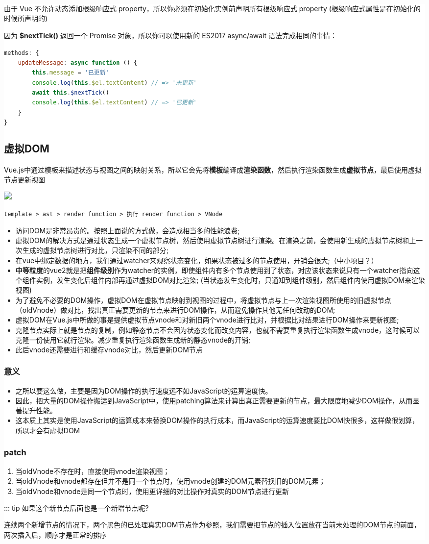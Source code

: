 由于 Vue 不允许动态添加根级响应式 property，所以你必须在初始化实例前声明所有根级响应式 property (根级响应式属性是在初始化的时候所声明的)

因为 **$nextTick()** 返回一个 Promise 对象，所以你可以使用新的 ES2017 async/await 语法完成相同的事情：

```js
methods: {
    updateMessage: async function () {
        this.message = '已更新'
        console.log(this.$el.textContent) // => '未更新'
        await this.$nextTick()
        console.log(this.$el.textContent) // => '已更新'
    }
}
```

## 虚拟DOM

​		Vue.js中通过模板来描述状态与视图之间的映射关系，所以它会先将**模板**编译成**渲染函数**，然后执行渲染函数生成**虚拟节点**，最后使用虚拟节点更新视图

![](https://raw.githubusercontent.com/caffreygo/static/main/blog/vue/compile.png)

```shell
template > ast > render function > 执行 render function > VNode
```



- 访问DOM是非常昂贵的。按照上面说的方式做，会造成相当多的性能浪费;
- 虚拟DOM的解决方式是通过状态生成一个虚拟节点树，然后使用虚拟节点树进行渲染。在渲染之前，会使用新生成的虚拟节点树和上一次生成的虚拟节点树进行对比，只渲染不同的部分;
- 在vue中绑定数据的地方，我们通过watcher来观察状态变化，如果状态被过多的节点使用，开销会很大;（中小项目？）
- **中等粒度**的vue2就是把**组件级别**作为watcher的实例，即使组件内有多个节点使用到了状态，对应该状态来说只有一个watcher指向这个组件实例，发生变化后组件内部再通过虚拟DOM对比渲染; (当状态发生变化时，只通知到组件级别，然后组件内使用虚拟DOM来渲染视图)
- 为了避免不必要的DOM操作，虚拟DOM在虚拟节点映射到视图的过程中，将虚拟节点与上一次渲染视图所使用的旧虚拟节点（oldVnode）做对比，找出真正需要更新的节点来进行DOM操作，从而避免操作其他无任何改动的DOM;
- 虚拟DOM在Vue.js中所做的事是提供虚拟节点vnode和对新旧两个vnode进行比对，并根据比对结果进行DOM操作来更新视图;
- 克隆节点实际上就是节点的复制，例如静态节点不会因为状态变化而改变内容，也就不需要重复执行渲染函数生成vnode，这时候可以克隆一份使用它就行渲染。减少重复执行渲染函数生成新的静态vnode的开销;
- 此后vnode还需要进行和缓存vnode对比，然后更新DOM节点

### 意义

- 之所以要这么做，主要是因为DOM操作的执行速度远不如JavaScript的运算速度快。
- 因此，把大量的DOM操作搬运到JavaScript中，使用patching算法来计算出真正需要更新的节点，最大限度地减少DOM操作，从而显著提升性能。
- 这本质上其实是使用JavaScript的运算成本来替换DOM操作的执行成本，而JavaScript的运算速度要比DOM快很多，这样做很划算，所以才会有虚拟DOM

### patch

1. 当oldVnode不存在时，直接使用vnode渲染视图；
2. 当oldVnode和vnode都存在但并不是同一个节点时，使用vnode创建的DOM元素替换旧的DOM元素；
3. 当oldVnode和vnode是同一个节点时，使用更详细的对比操作对真实的DOM节点进行更新



::: tip 如果这个新节点后面也是一个新增节点呢?

​	连续两个新增节点的情况下，两个黑色的已处理真实DOM节点作为参照，我们需要把节点的插入位置放在当前未处理的DOM节点的前面，两次插入后，顺序才是正常的排序
